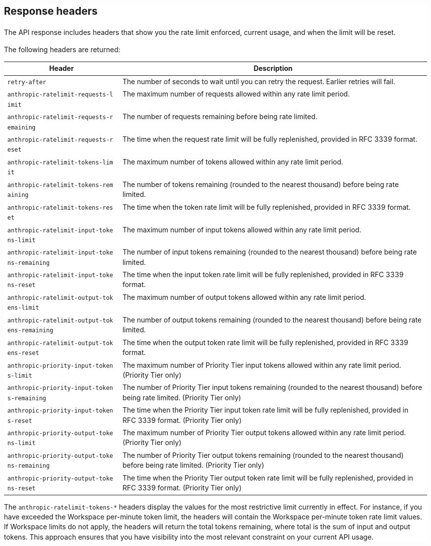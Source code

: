## Response headers

The API response includes headers that show you the rate limit enforced, current usage, and when the limit will be reset.

The following headers are returned:

| Header                                        | Description                                                                                                                           |
| --------------------------------------------- | ------------------------------------------------------------------------------------------------------------------------------------- |
| `retry-after`                                 | The number of seconds to wait until you can retry the request. Earlier retries will fail.                                             |
| `anthropic-ratelimit-requests-limit`          | The maximum number of requests allowed within any rate limit period.                                                                  |
| `anthropic-ratelimit-requests-remaining`      | The number of requests remaining before being rate limited.                                                                           |
| `anthropic-ratelimit-requests-reset`          | The time when the request rate limit will be fully replenished, provided in RFC 3339 format.                                          |
| `anthropic-ratelimit-tokens-limit`            | The maximum number of tokens allowed within any rate limit period.                                                                    |
| `anthropic-ratelimit-tokens-remaining`        | The number of tokens remaining (rounded to the nearest thousand) before being rate limited.                                           |
| `anthropic-ratelimit-tokens-reset`            | The time when the token rate limit will be fully replenished, provided in RFC 3339 format.                                            |
| `anthropic-ratelimit-input-tokens-limit`      | The maximum number of input tokens allowed within any rate limit period.                                                              |
| `anthropic-ratelimit-input-tokens-remaining`  | The number of input tokens remaining (rounded to the nearest thousand) before being rate limited.                                     |
| `anthropic-ratelimit-input-tokens-reset`      | The time when the input token rate limit will be fully replenished, provided in RFC 3339 format.                                      |
| `anthropic-ratelimit-output-tokens-limit`     | The maximum number of output tokens allowed within any rate limit period.                                                             |
| `anthropic-ratelimit-output-tokens-remaining` | The number of output tokens remaining (rounded to the nearest thousand) before being rate limited.                                    |
| `anthropic-ratelimit-output-tokens-reset`     | The time when the output token rate limit will be fully replenished, provided in RFC 3339 format.                                     |
| `anthropic-priority-input-tokens-limit`       | The maximum number of Priority Tier input tokens allowed within any rate limit period. (Priority Tier only)                           |
| `anthropic-priority-input-tokens-remaining`   | The number of Priority Tier input tokens remaining (rounded to the nearest thousand) before being rate limited. (Priority Tier only)  |
| `anthropic-priority-input-tokens-reset`       | The time when the Priority Tier input token rate limit will be fully replenished, provided in RFC 3339 format. (Priority Tier only)   |
| `anthropic-priority-output-tokens-limit`      | The maximum number of Priority Tier output tokens allowed within any rate limit period. (Priority Tier only)                          |
| `anthropic-priority-output-tokens-remaining`  | The number of Priority Tier output tokens remaining (rounded to the nearest thousand) before being rate limited. (Priority Tier only) |
| `anthropic-priority-output-tokens-reset`      | The time when the Priority Tier output token rate limit will be fully replenished, provided in RFC 3339 format. (Priority Tier only)  |

The `anthropic-ratelimit-tokens-*` headers display the values for the most restrictive limit currently in effect. For instance, if you have exceeded the Workspace per-minute token limit, the headers will contain the Workspace per-minute token rate limit values. If Workspace limits do not apply, the headers will return the total tokens remaining, where total is the sum of input and output tokens. This approach ensures that you have visibility into the most relevant constraint on your current API usage.
